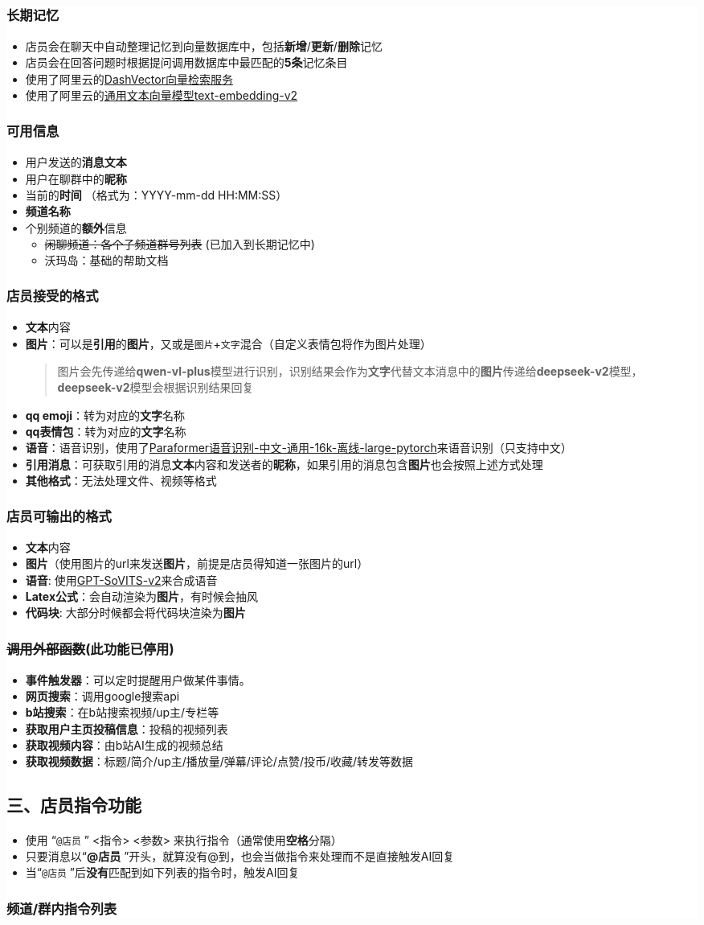 ### **长期记忆**
- 店员会在聊天中自动整理记忆到向量数据库中，包括**新增**/**更新**/**删除**记忆
- 店员会在回答问题时根据提问调用数据库中最匹配的**5条**记忆条目
- 使用了阿里云的[DashVector向量检索服务](https://dashvector.console.aliyun.com)
- 使用了阿里云的[通用文本向量模型text-embedding-v2](https://help.aliyun.com/zh/dashscope/developer-reference/generic-text-vector)

### **可用信息**
- 用户发送的**消息文本**
- 用户在聊群中的**昵称**
- 当前的**时间** （格式为：YYYY-mm-dd HH:MM:SS）
- **频道名称**
- 个别频道的**额外**信息
    - ~~闲聊频道：各个子频道群号列表~~ (已加入到长期记忆中)
    - 沃玛岛：基础的帮助文档
### **店员接受的格式**
- **文本**内容
- **图片**：可以是**引用**的**图片**，又或是`图片`+`文字`混合（自定义表情包将作为图片处理）
    >图片会先传递给**qwen-vl-plus**模型进行识别，识别结果会作为**文字**代替文本消息中的**图片**传递给**deepseek-v2**模型，**deepseek-v2**模型会根据识别结果回复
- **qq emoji**：转为对应的**文字**名称
- **qq表情包**：转为对应的**文字**名称
- **语音**：语音识别，使用了[Paraformer语音识别-中文-通用-16k-离线-large-pytorch](https://www.modelscope.cn/models/iic/speech_paraformer-large_asr_nat-zh-cn-16k-common-vocab8404-pytorch)来语音识别（只支持中文）
- **引用消息**：可获取引用的消息**文本**内容和发送者的**昵称**，如果引用的消息包含**图片**也会按照上述方式处理
- **其他格式**：无法处理文件、视频等格式
### **店员可输出的格式**
- **文本**内容
- **图片**（使用图片的url来发送**图片**，前提是店员得知道一张图片的url）
- **语音**: 使用[GPT-SoVITS-v2](https://github.com/RVC-Boss/GPT-SoVITS)来合成语音
- **Latex公式**：会自动渲染为**图片**，有时候会抽风
- **代码块**: 大部分时候都会将代码块渲染为**图片**
### **~~调用外部函数~~(此功能已停用)**
- **事件触发器**：可以定时提醒用户做某件事情。
- **网页搜索**：调用google搜索api
- **b站搜索**：在b站搜索视频/up主/专栏等
- **获取用户主页投稿信息**：投稿的视频列表
- **获取视频内容**：由b站AI生成的视频总结
- **获取视频数据**：标题/简介/up主/播放量/弹幕/评论/点赞/投币/收藏/转发等数据

## 三、店员指令功能

- 使用 “`@店员` ” &lt;指令&gt; &lt;参数&gt; 来执行指令（通常使用**空格**分隔）
- 只要消息以“**@店员** ”开头，就算没有@到，也会当做指令来处理而不是直接触发AI回复
- 当“`@店员` ”后**没有**匹配到如下列表的指令时，触发AI回复

### 频道/群内指令列表
